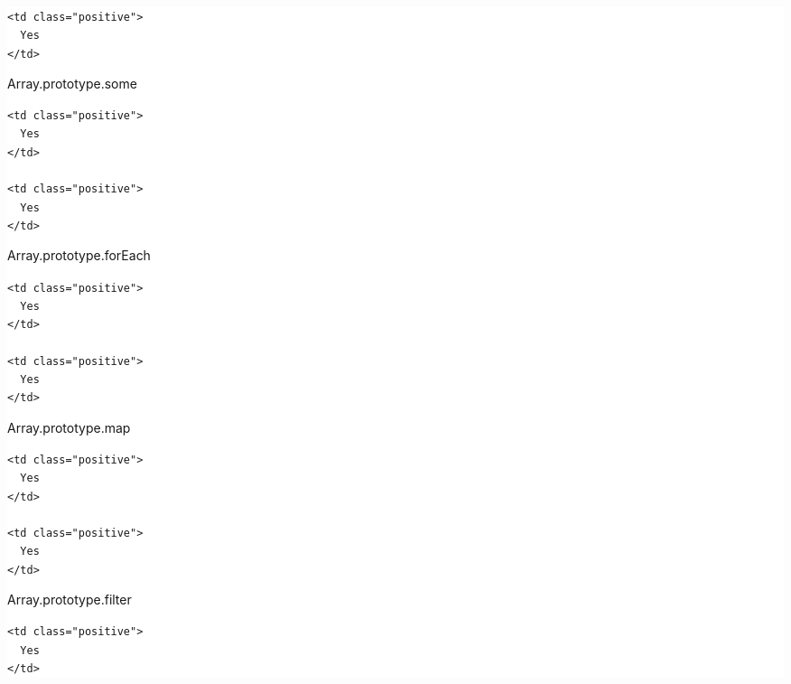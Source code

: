     <td class="positive">
      Yes
    </td>
  </tr>
  
  <tr>
    <td>
      Array.prototype.some
    </td>
    
    <td class="positive">
      Yes
    </td>
    
    <td class="positive">
      Yes
    </td>
  </tr>
  
  <tr>
    <td>
      Array.prototype.forEach
    </td>
    
    <td class="positive">
      Yes
    </td>
    
    <td class="positive">
      Yes
    </td>
  </tr>
  
  <tr>
    <td>
      Array.prototype.map
    </td>
    
    <td class="positive">
      Yes
    </td>
    
    <td class="positive">
      Yes
    </td>
  </tr>
  
  <tr>
    <td>
      Array.prototype.filter
    </td>
    
    <td class="positive">
      Yes
    </td>
    